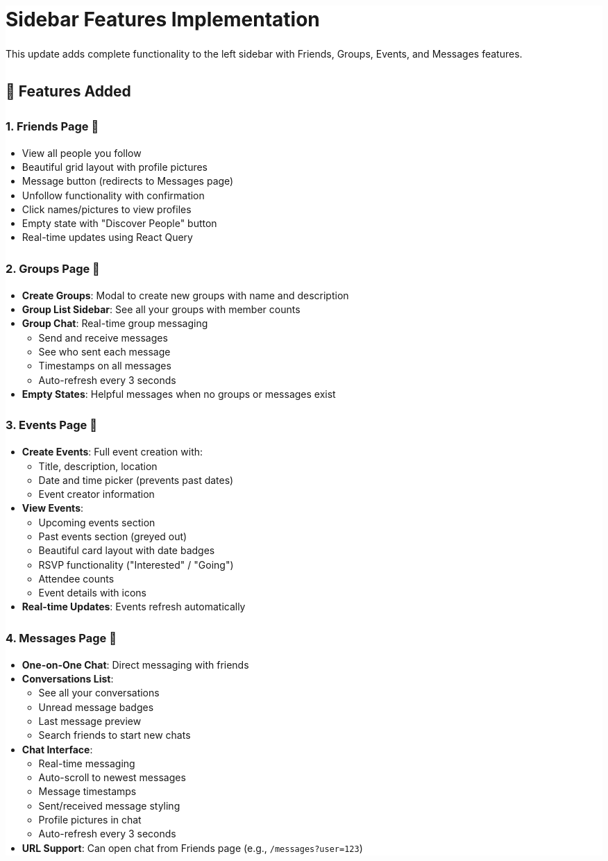 # Sidebar Features Implementation

This update adds complete functionality to the left sidebar with Friends, Groups, Events, and Messages features.

## 🎯 Features Added

### 1. **Friends Page** 📱
- View all people you follow
- Beautiful grid layout with profile pictures
- Message button (redirects to Messages page)
- Unfollow functionality with confirmation
- Click names/pictures to view profiles
- Empty state with "Discover People" button
- Real-time updates using React Query

### 2. **Groups Page** 💬
- **Create Groups**: Modal to create new groups with name and description
- **Group List Sidebar**: See all your groups with member counts
- **Group Chat**: Real-time group messaging
  - Send and receive messages
  - See who sent each message
  - Timestamps on all messages
  - Auto-refresh every 3 seconds
- **Empty States**: Helpful messages when no groups or messages exist

### 3. **Events Page** 📅
- **Create Events**: Full event creation with:
  - Title, description, location
  - Date and time picker (prevents past dates)
  - Event creator information
- **View Events**: 
  - Upcoming events section
  - Past events section (greyed out)
  - Beautiful card layout with date badges
  - RSVP functionality ("Interested" / "Going")
  - Attendee counts
  - Event details with icons
- **Real-time Updates**: Events refresh automatically

### 4. **Messages Page** 💌
- **One-on-One Chat**: Direct messaging with friends
- **Conversations List**: 
  - See all your conversations
  - Unread message badges
  - Last message preview
  - Search friends to start new chats
- **Chat Interface**:
  - Real-time messaging
  - Auto-scroll to newest messages
  - Message timestamps
  - Sent/received message styling
  - Profile pictures in chat
  - Auto-refresh every 3 seconds
- **URL Support**: Can open chat from Friends page (e.g., `/messages?user=123`)
